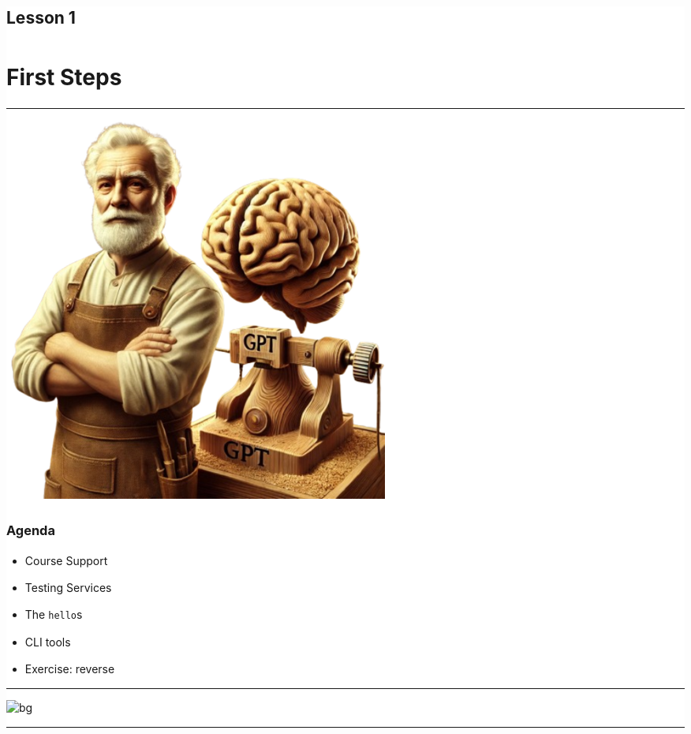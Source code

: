 ## Lesson 1 

# First Steps

---
![bg left:50% 80%](assets/mastrogpt.png)

### Agenda

- Course Support

- Testing Services

- The `hello`s

- CLI tools 

- Exercise: reverse

---

![bg](https://fakeimg.pl/350x200/ff0000,0/0A6BAC?retina=1&text=Course+Support)

---
